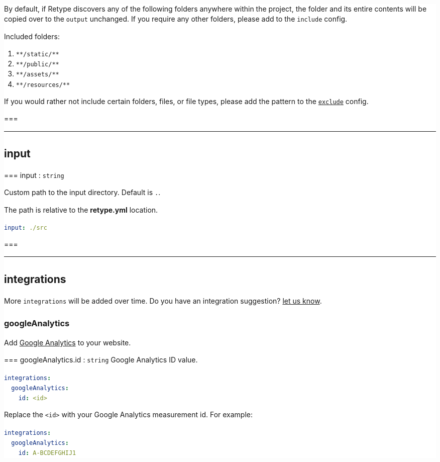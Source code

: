 By default, if Retype discovers any of the following folders anywhere within the project, the folder and its entire contents will be copied over to the `output` unchanged. If you require any other folders, please add to the `include` config.

Included folders:

1. `**/static/**`
1. `**/public/**`
1. `**/assets/**`
1. `**/resources/**`

If you would rather not include certain folders, files, or file types, please add the pattern to the [`exclude`](#exclude) config.

===

---

## input

=== input : `string`

Custom path to the input directory. Default is `.`.

The path is relative to the **retype.yml** location.

```yml Change input location to /src folder
input: ./src
```
===

---

## integrations

More `integrations` will be added over time. Do you have an integration suggestion? [let us know](https://github.com/retypeapp/retype/issues).

### googleAnalytics

Add [Google Analytics](https://analytics.google.com/analytics/web/) to your website.

=== googleAnalytics.id : `string`
Google Analytics ID value.

```yml
integrations:
  googleAnalytics:
    id: <id>
```

Replace the `<id>` with your Google Analytics measurement id. For example:

```yml
integrations:
  googleAnalytics:
    id: A-BCDEFGHIJ1
```
